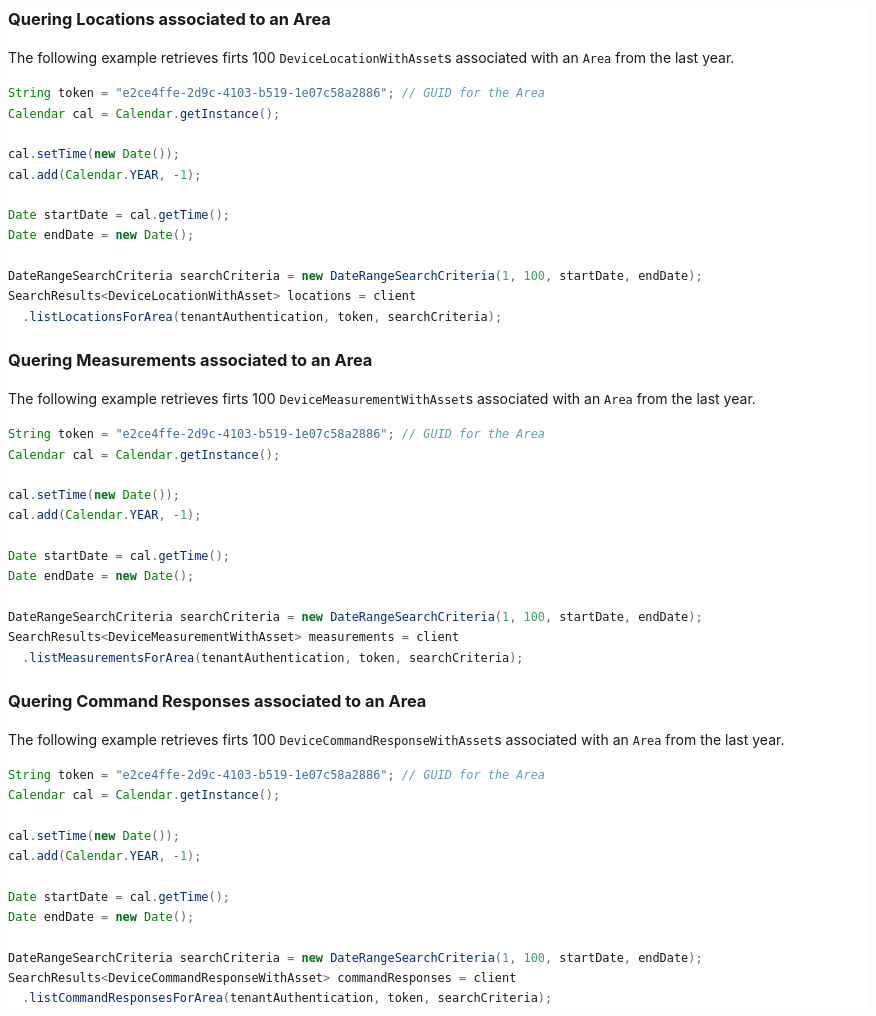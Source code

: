 ### Quering Locations associated to an Area

The following example retrieves firts 100 `DeviceLocationWithAsset`s associated with an `Area`
from the last year.

```java
String token = "e2ce4ffe-2d9c-4103-b519-1e07c58a2886"; // GUID for the Area
Calendar cal = Calendar.getInstance();

cal.setTime(new Date());
cal.add(Calendar.YEAR, -1);

Date startDate = cal.getTime();
Date endDate = new Date();

DateRangeSearchCriteria searchCriteria = new DateRangeSearchCriteria(1, 100, startDate, endDate);
SearchResults<DeviceLocationWithAsset> locations = client
  .listLocationsForArea(tenantAuthentication, token, searchCriteria);
```

### Quering Measurements associated to an Area

The following example retrieves firts 100 `DeviceMeasurementWithAsset`s associated with an `Area`
from the last year.

```java
String token = "e2ce4ffe-2d9c-4103-b519-1e07c58a2886"; // GUID for the Area
Calendar cal = Calendar.getInstance();

cal.setTime(new Date());
cal.add(Calendar.YEAR, -1);

Date startDate = cal.getTime();
Date endDate = new Date();

DateRangeSearchCriteria searchCriteria = new DateRangeSearchCriteria(1, 100, startDate, endDate);
SearchResults<DeviceMeasurementWithAsset> measurements = client
  .listMeasurementsForArea(tenantAuthentication, token, searchCriteria);
```

### Quering Command Responses associated to an Area

The following example retrieves firts 100 `DeviceCommandResponseWithAsset`s associated with an `Area`
from the last year.

```java
String token = "e2ce4ffe-2d9c-4103-b519-1e07c58a2886"; // GUID for the Area
Calendar cal = Calendar.getInstance();

cal.setTime(new Date());
cal.add(Calendar.YEAR, -1);

Date startDate = cal.getTime();
Date endDate = new Date();

DateRangeSearchCriteria searchCriteria = new DateRangeSearchCriteria(1, 100, startDate, endDate);
SearchResults<DeviceCommandResponseWithAsset> commandResponses = client
  .listCommandResponsesForArea(tenantAuthentication, token, searchCriteria);
```
